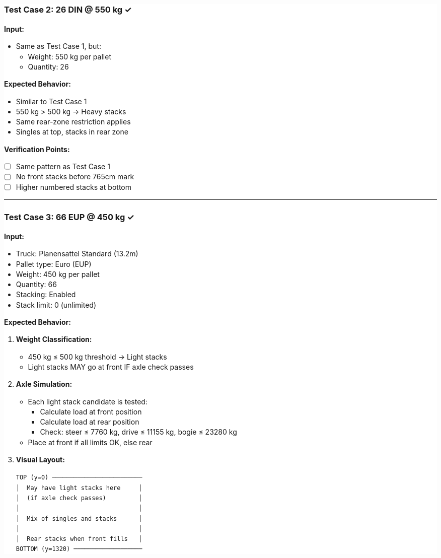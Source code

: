 
### Test Case 2: 26 DIN @ 550 kg ✓

**Input:**
- Same as Test Case 1, but:
  - Weight: 550 kg per pallet
  - Quantity: 26

**Expected Behavior:**
- Similar to Test Case 1
- 550 kg > 500 kg → Heavy stacks
- Same rear-zone restriction applies
- Singles at top, stacks in rear zone

**Verification Points:**
- [ ] Same pattern as Test Case 1
- [ ] No front stacks before 765cm mark
- [ ] Higher numbered stacks at bottom

---

### Test Case 3: 66 EUP @ 450 kg ✓

**Input:**
- Truck: Planensattel Standard (13.2m)
- Pallet type: Euro (EUP)
- Weight: 450 kg per pallet
- Quantity: 66
- Stacking: Enabled
- Stack limit: 0 (unlimited)

**Expected Behavior:**

1. **Weight Classification:**
   - 450 kg ≤ 500 kg threshold → Light stacks
   - Light stacks MAY go at front IF axle check passes

2. **Axle Simulation:**
   - Each light stack candidate is tested:
     - Calculate load at front position
     - Calculate load at rear position
     - Check: steer ≤ 7760 kg, drive ≤ 11155 kg, bogie ≤ 23280 kg
   - Place at front if all limits OK, else rear

3. **Visual Layout:**
   ```
   TOP (y=0) ─────────────────────────
   │  May have light stacks here     │
   │  (if axle check passes)         │
   │                                 │
   │  Mix of singles and stacks      │
   │                                 │
   │  Rear stacks when front fills   │
   BOTTOM (y=1320) ───────────────────
   ```
